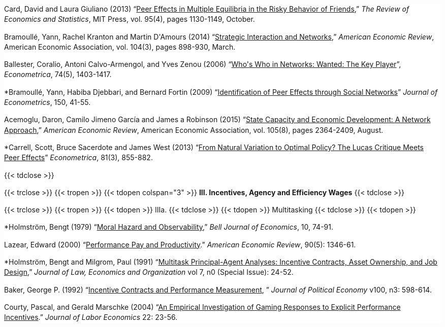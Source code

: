 Card, David and Laura Giuliano (2013) “[Peer Effects in Multiple Equilibria in the Risky Behavior of Friends](http://www.nber.org/papers/w17088),” _The Review of Economics and Statistics_, MIT Press, vol. 95(4), pages 1130-1149, October.

Bramoullé, Yann, Rachel Kranton and Martin D'Amours (2014) “[Strategic Interaction and Networks](https://www.aeaweb.org/articles?id=10.1257/aer.104.3.898),” _American Economic Review_, American Economic Association, vol. 104(3), pages 898-930, March.

Ballester, Coralio, Antoni Calvo-Armengol, and Yves Zenou (2006) “[Who's Who in Networks: Wanted: The Key Player](http://onlinelibrary.wiley.com/doi/10.1111/j.1468-0262.2006.00709.x/abstract)”, _Econometrica_, 74(5), 1403-1417.

\*Bramoullé, Yann, Habiba Djebbari, and Bernard Fortin (2009) “[Identification of Peer Effects through Social Networks](https://www.sciencedirect.com/science/article/pii/S0304407609000335)” _Journal of Econometrics_, 150, 41-55.

Acemoglu, Daron, Camilo Jimeno García and James a Robinson (2015) “[State Capacity and Economic Development: A Network Approach](https://www.aeaweb.org/articles?id=10.1257/aer.20140044),” _American Economic Review_, American Economic Association, vol. 105(8), pages 2364-2409, August.

\*Carrell, Scott, Bruce Sacerdote and James West (2013) “[From Natural Variation to Optimal Policy? The Lucas Critique Meets Peer Effects](http://www.nber.org/papers/w16865)” _Econometrica_, 81(3), 855-882.  


{{< tdclose >}}

{{< trclose >}}
{{< tropen >}}
{{< tdopen colspan="3" >}}
**III. Incentives, Agency and Efficiency Wages**
{{< tdclose >}}

{{< trclose >}}
{{< tropen >}}
{{< tdopen >}}
IIIa.
{{< tdclose >}}
{{< tdopen >}}
Multitasking
{{< tdclose >}}
{{< tdopen >}}


\*Holmström, Bengt (1979) “[Moral Hazard and Observability](https://www.jstor.org/stable/3003320?seq=1#page_scan_tab_contents),” _Bell Journal of Economics_, 10, 74-91.

Lazear, Edward (2000) “[Performance Pay and Productivity](https://www.aeaweb.org/articles?id=10.1257/aer.90.5.1346).” _American Economic Review_, 90(5): 1346-61.

\*Holmström, Bengt and Milgrom, Paul (1991) “[Multitask Principal-Agent Analyses: Incentive Contracts, Asset Ownership, and Job Design](https://www.jstor.org/stable/764957?seq=1#page_scan_tab_contents),” _Journal of Law, Economics and Organization_ vol 7, n0 (Special Issue): 24-52.

Baker, George P. (1992) “[Incentive Contracts and Performance Measurement](https://www.jstor.org/stable/2138733?seq=1#page_scan_tab_contents), ” _Journal of Political Economy_ v100, n3: 598-614.

Courty, Pascal, and Gerald Marschke (2004) “[An Empirical Investigation of Gaming Responses to Explicit Performance Incentives](http://www.jstor.org/stable/10.1086/380402?seq=1#page_scan_tab_contents).” _Journal of Labor Economics_ 22: 23-56.
